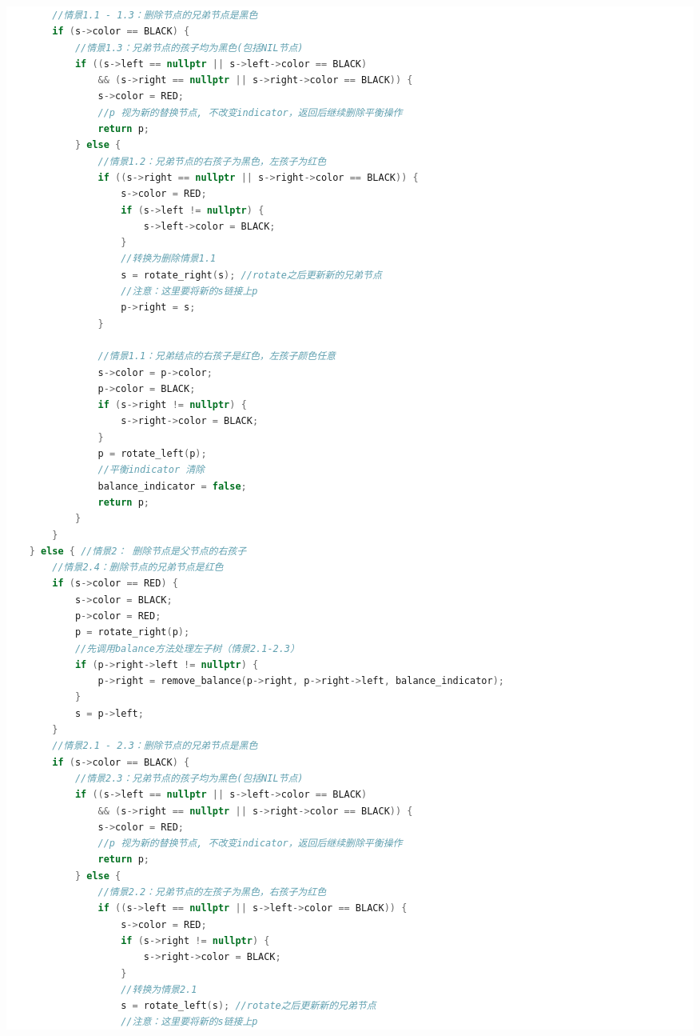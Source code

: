 ```cpp
        //情景1.1 - 1.3：删除节点的兄弟节点是黑色
        if (s->color == BLACK) {
            //情景1.3：兄弟节点的孩子均为黑色(包括NIL节点)
            if ((s->left == nullptr || s->left->color == BLACK)
                && (s->right == nullptr || s->right->color == BLACK)) {
                s->color = RED;
                //p 视为新的替换节点, 不改变indicator，返回后继续删除平衡操作
                return p;
            } else {
                //情景1.2：兄弟节点的右孩子为黑色，左孩子为红色
                if ((s->right == nullptr || s->right->color == BLACK)) {
                    s->color = RED;
                    if (s->left != nullptr) {
                        s->left->color = BLACK;
                    }
                    //转换为删除情景1.1
                    s = rotate_right(s); //rotate之后更新新的兄弟节点
                    //注意：这里要将新的s链接上p
                    p->right = s;
                }

                //情景1.1：兄弟结点的右孩子是红色，左孩子颜色任意
                s->color = p->color;
                p->color = BLACK;
                if (s->right != nullptr) {
                    s->right->color = BLACK;
                }
                p = rotate_left(p);
                //平衡indicator 清除
                balance_indicator = false;
                return p;
            }
        }
    } else { //情景2： 删除节点是父节点的右孩子
        //情景2.4：删除节点的兄弟节点是红色
        if (s->color == RED) {
            s->color = BLACK;
            p->color = RED;
            p = rotate_right(p);
            //先调用balance方法处理左子树（情景2.1-2.3）
            if (p->right->left != nullptr) {
                p->right = remove_balance(p->right, p->right->left, balance_indicator);
            }
            s = p->left;
        }
        //情景2.1 - 2.3：删除节点的兄弟节点是黑色
        if (s->color == BLACK) {
            //情景2.3：兄弟节点的孩子均为黑色(包括NIL节点)
            if ((s->left == nullptr || s->left->color == BLACK)
                && (s->right == nullptr || s->right->color == BLACK)) {
                s->color = RED;
                //p 视为新的替换节点, 不改变indicator，返回后继续删除平衡操作
                return p;
            } else {
                //情景2.2：兄弟节点的左孩子为黑色，右孩子为红色
                if ((s->left == nullptr || s->left->color == BLACK)) {
                    s->color = RED;
                    if (s->right != nullptr) {
                        s->right->color = BLACK;
                    }
                    //转换为情景2.1
                    s = rotate_left(s); //rotate之后更新新的兄弟节点
                    //注意：这里要将新的s链接上p
```